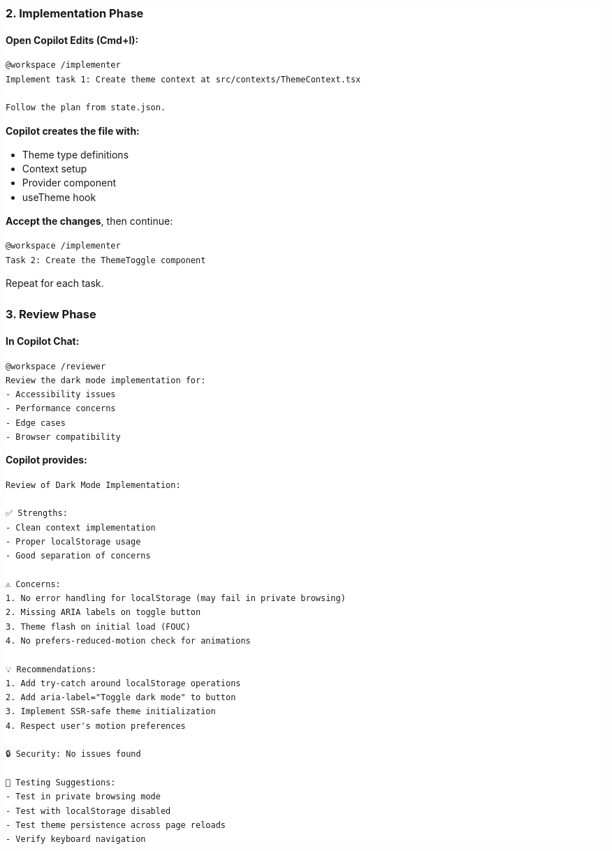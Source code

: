 ### 2. Implementation Phase

**Open Copilot Edits (Cmd+I):**
```
@workspace /implementer
Implement task 1: Create theme context at src/contexts/ThemeContext.tsx

Follow the plan from state.json.
```

**Copilot creates the file with:**
- Theme type definitions
- Context setup
- Provider component
- useTheme hook

**Accept the changes**, then continue:

```
@workspace /implementer
Task 2: Create the ThemeToggle component
```

Repeat for each task.

### 3. Review Phase

**In Copilot Chat:**
```
@workspace /reviewer
Review the dark mode implementation for:
- Accessibility issues
- Performance concerns
- Edge cases
- Browser compatibility
```

**Copilot provides:**
```
Review of Dark Mode Implementation:

✅ Strengths:
- Clean context implementation
- Proper localStorage usage
- Good separation of concerns

⚠️ Concerns:
1. No error handling for localStorage (may fail in private browsing)
2. Missing ARIA labels on toggle button
3. Theme flash on initial load (FOUC)
4. No prefers-reduced-motion check for animations

💡 Recommendations:
1. Add try-catch around localStorage operations
2. Add aria-label="Toggle dark mode" to button
3. Implement SSR-safe theme initialization
4. Respect user's motion preferences

🔒 Security: No issues found

🧪 Testing Suggestions:
- Test in private browsing mode
- Test with localStorage disabled
- Test theme persistence across page reloads
- Verify keyboard navigation
```
